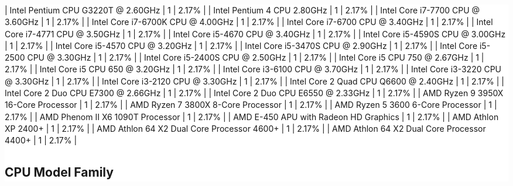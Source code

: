 | Intel Pentium CPU G3220T @ 2.60GHz          | 1        | 2.17%   |
| Intel Pentium 4 CPU 2.80GHz                 | 1        | 2.17%   |
| Intel Core i7-7700 CPU @ 3.60GHz            | 1        | 2.17%   |
| Intel Core i7-6700K CPU @ 4.00GHz           | 1        | 2.17%   |
| Intel Core i7-6700 CPU @ 3.40GHz            | 1        | 2.17%   |
| Intel Core i7-4771 CPU @ 3.50GHz            | 1        | 2.17%   |
| Intel Core i5-4670 CPU @ 3.40GHz            | 1        | 2.17%   |
| Intel Core i5-4590S CPU @ 3.00GHz           | 1        | 2.17%   |
| Intel Core i5-4570 CPU @ 3.20GHz            | 1        | 2.17%   |
| Intel Core i5-3470S CPU @ 2.90GHz           | 1        | 2.17%   |
| Intel Core i5-2500 CPU @ 3.30GHz            | 1        | 2.17%   |
| Intel Core i5-2400S CPU @ 2.50GHz           | 1        | 2.17%   |
| Intel Core i5 CPU 750 @ 2.67GHz             | 1        | 2.17%   |
| Intel Core i5 CPU 650 @ 3.20GHz             | 1        | 2.17%   |
| Intel Core i3-6100 CPU @ 3.70GHz            | 1        | 2.17%   |
| Intel Core i3-3220 CPU @ 3.30GHz            | 1        | 2.17%   |
| Intel Core i3-2120 CPU @ 3.30GHz            | 1        | 2.17%   |
| Intel Core 2 Quad CPU Q6600 @ 2.40GHz       | 1        | 2.17%   |
| Intel Core 2 Duo CPU E7300 @ 2.66GHz        | 1        | 2.17%   |
| Intel Core 2 Duo CPU E6550 @ 2.33GHz        | 1        | 2.17%   |
| AMD Ryzen 9 3950X 16-Core Processor         | 1        | 2.17%   |
| AMD Ryzen 7 3800X 8-Core Processor          | 1        | 2.17%   |
| AMD Ryzen 5 3600 6-Core Processor           | 1        | 2.17%   |
| AMD Phenom II X6 1090T Processor            | 1        | 2.17%   |
| AMD E-450 APU with Radeon HD Graphics       | 1        | 2.17%   |
| AMD Athlon XP 2400+                         | 1        | 2.17%   |
| AMD Athlon 64 X2 Dual Core Processor 4600+  | 1        | 2.17%   |
| AMD Athlon 64 X2 Dual Core Processor 4400+  | 1        | 2.17%   |

CPU Model Family
----------------
